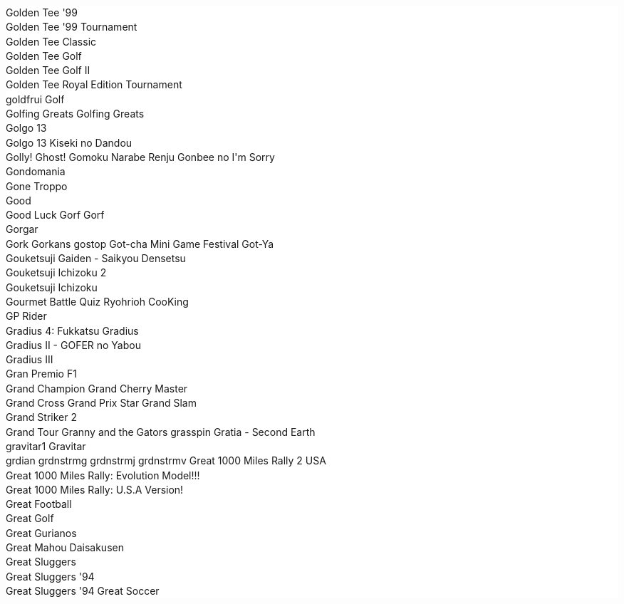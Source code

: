 Golden Tee '99  
Golden Tee '99 Tournament  
Golden Tee Classic  
Golden Tee Golf  
Golden Tee Golf II  
Golden Tee Royal Edition Tournament  
goldfrui
Golf  
Golfing Greats 
Golfing Greats  
Golgo 13  
Golgo 13 Kiseki no Dandou  
Golly! Ghost! 
Gomoku Narabe Renju 
Gonbee no I'm Sorry  
Gondomania  
Gone Troppo  
Good  
Good Luck 
Gorf 
Gorf  
Gorgar  
Gork 
Gorkans 
gostop
Got-cha Mini Game Festival 
Got-Ya  
Gouketsuji Gaiden - Saikyou Densetsu  
Gouketsuji Ichizoku 2  
Gouketsuji Ichizoku  
Gourmet Battle Quiz Ryohrioh CooKing  
GP Rider  
Gradius 4: Fukkatsu 
Gradius  
Gradius II - GOFER no Yabou  
Gradius III  
Gran Premio F1  
Grand Champion 
Grand Cherry Master  
Grand Cross 
Grand Prix Star 
Grand Slam  
Grand Striker 2  
Grand Tour 
Granny and the Gators 
grasspin
Gratia - Second Earth  
gravitar1
Gravitar  
grdian
grdnstrmg
grdnstrmj
grdnstrmv
Great 1000 Miles Rally 2 USA  
Great 1000 Miles Rally: Evolution Model!!!  
Great 1000 Miles Rally: U.S.A Version!  
Great Football  
Great Golf  
Great Gurianos  
Great Mahou Daisakusen  
Great Sluggers  
Great Sluggers '94  
Great Sluggers '94 
Great Soccer  